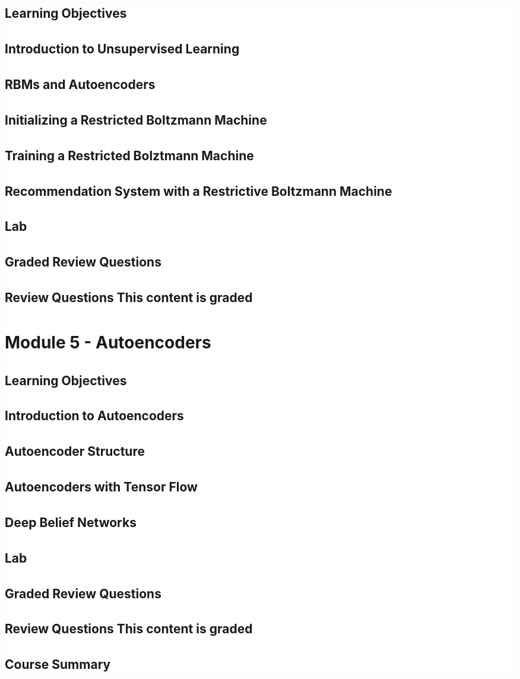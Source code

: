 ## Learning Objectives

## Introduction to Unsupervised Learning

## RBMs and Autoencoders

## Initializing a Restricted Boltzmann Machine

## Training a Restricted Bolztmann Machine

## Recommendation System with a Restrictive Boltzmann Machine

## Lab

## Graded Review Questions

## Review Questions This content is graded

# Module 5 - Autoencoders

## Learning Objectives

## Introduction to Autoencoders

## Autoencoder Structure

## Autoencoders with Tensor Flow

## Deep Belief Networks

## Lab

## Graded Review Questions

## Review Questions This content is graded

## Course Summary
